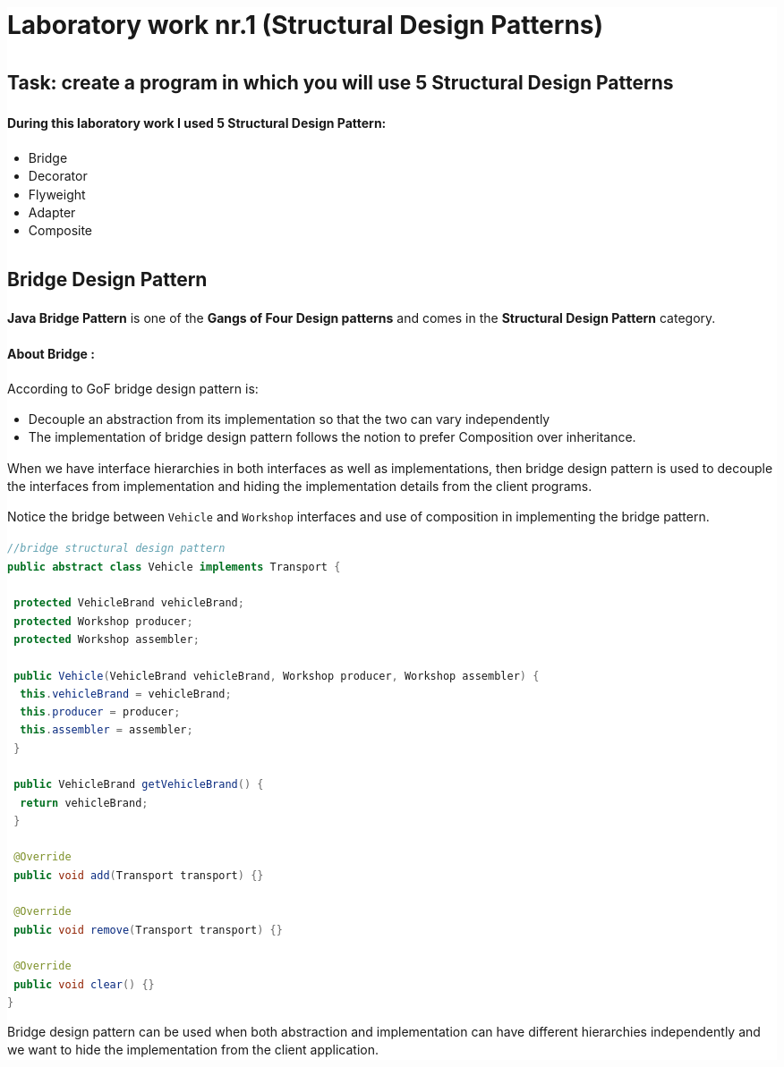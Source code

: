 # Laboratory work nr.1 (Structural Design Patterns)
## Task: create a program in which you will use 5 Structural Design Patterns
#### During this laboratory work I used 5 Structural Design Pattern:
- Bridge
- Decorator
- Flyweight
- Adapter
- Composite

## Bridge Design Pattern
**Java Bridge Pattern** is one of the **Gangs of Four Design patterns** and comes in the **Structural Design Pattern** category.

#### About Bridge : 
According to GoF bridge design pattern is:
- Decouple an abstraction from its implementation so that the two can vary independently
- The implementation of bridge design pattern follows the notion to prefer  Composition over  inheritance.

 When we have interface hierarchies in both interfaces as well as implementations, then bridge design pattern is used to decouple the interfaces from implementation and hiding the implementation details from the client programs.

Notice the bridge between `Vehicle` and `Workshop` interfaces and use of composition in implementing the bridge pattern.

```java
//bridge structural design pattern  
public abstract class Vehicle implements Transport {

 protected VehicleBrand vehicleBrand;
 protected Workshop producer;
 protected Workshop assembler;

 public Vehicle(VehicleBrand vehicleBrand, Workshop producer, Workshop assembler) {
  this.vehicleBrand = vehicleBrand;
  this.producer = producer;
  this.assembler = assembler;
 }

 public VehicleBrand getVehicleBrand() {
  return vehicleBrand;
 }

 @Override
 public void add(Transport transport) {}

 @Override
 public void remove(Transport transport) {}

 @Override
 public void clear() {}
}
```
Bridge design pattern can be used when both abstraction and implementation can have different hierarchies independently and we want to hide the implementation from the client application.
